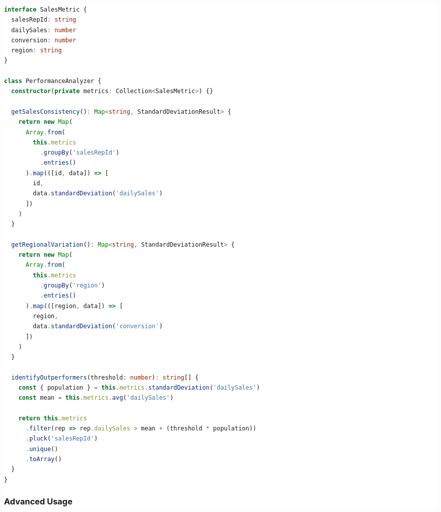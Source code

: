 ```typescript
interface SalesMetric {
  salesRepId: string
  dailySales: number
  conversion: number
  region: string
}

class PerformanceAnalyzer {
  constructor(private metrics: Collection<SalesMetric>) {}

  getSalesConsistency(): Map<string, StandardDeviationResult> {
    return new Map(
      Array.from(
        this.metrics
          .groupBy('salesRepId')
          .entries()
      ).map(([id, data]) => [
        id,
        data.standardDeviation('dailySales')
      ])
    )
  }

  getRegionalVariation(): Map<string, StandardDeviationResult> {
    return new Map(
      Array.from(
        this.metrics
          .groupBy('region')
          .entries()
      ).map(([region, data]) => [
        region,
        data.standardDeviation('conversion')
      ])
    )
  }

  identifyOutperformers(threshold: number): string[] {
    const { population } = this.metrics.standardDeviation('dailySales')
    const mean = this.metrics.avg('dailySales')

    return this.metrics
      .filter(rep => rep.dailySales > mean + (threshold * population))
      .pluck('salesRepId')
      .unique()
      .toArray()
  }
}
```

### Advanced Usage
